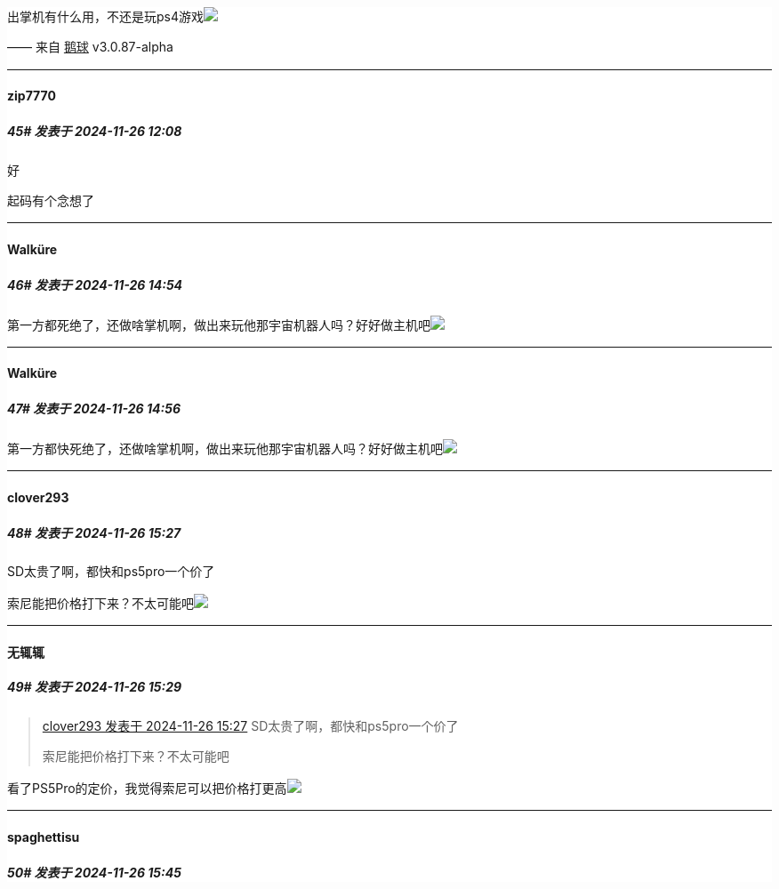 出掌机有什么用，不还是玩ps4游戏<img src="https://static.saraba1st.com/image/smiley/face2017/003.png" referrerpolicy="no-referrer">

—— 来自 [鹅球](https://www.pgyer.com/xfPejhuq) v3.0.87-alpha


*****

####  zip7770  
##### 45#       发表于 2024-11-26 12:08

好

起码有个念想了


*****

####  Walküre  
##### 46#       发表于 2024-11-26 14:54

第一方都死绝了，还做啥掌机啊，做出来玩他那宇宙机器人吗？好好做主机吧<img src="https://static.saraba1st.com/image/smiley/face2017/018.png" referrerpolicy="no-referrer">

*****

####  Walküre  
##### 47#       发表于 2024-11-26 14:56

第一方都快死绝了，还做啥掌机啊，做出来玩他那宇宙机器人吗？好好做主机吧<img src="https://static.saraba1st.com/image/smiley/face2017/018.png" referrerpolicy="no-referrer">


*****

####  clover293  
##### 48#       发表于 2024-11-26 15:27

SD太贵了啊，都快和ps5pro一个价了

索尼能把价格打下来？不太可能吧<img src="https://static.saraba1st.com/image/smiley/face2017/001.png" referrerpolicy="no-referrer">

*****

####  无辄辄  
##### 49#       发表于 2024-11-26 15:29

<blockquote><a href="httphttps://bbs.saraba1st.com/2b/forum.php?mod=redirect&amp;goto=findpost&amp;pid=66779053&amp;ptid=2208152" target="_blank">clover293 发表于 2024-11-26 15:27</a>
SD太贵了啊，都快和ps5pro一个价了

索尼能把价格打下来？不太可能吧</blockquote>
看了PS5Pro的定价，我觉得索尼可以把价格打更高<img src="https://static.saraba1st.com/image/smiley/face2017/067.png" referrerpolicy="no-referrer">


*****

####  spaghettisu  
##### 50#       发表于 2024-11-26 15:45
